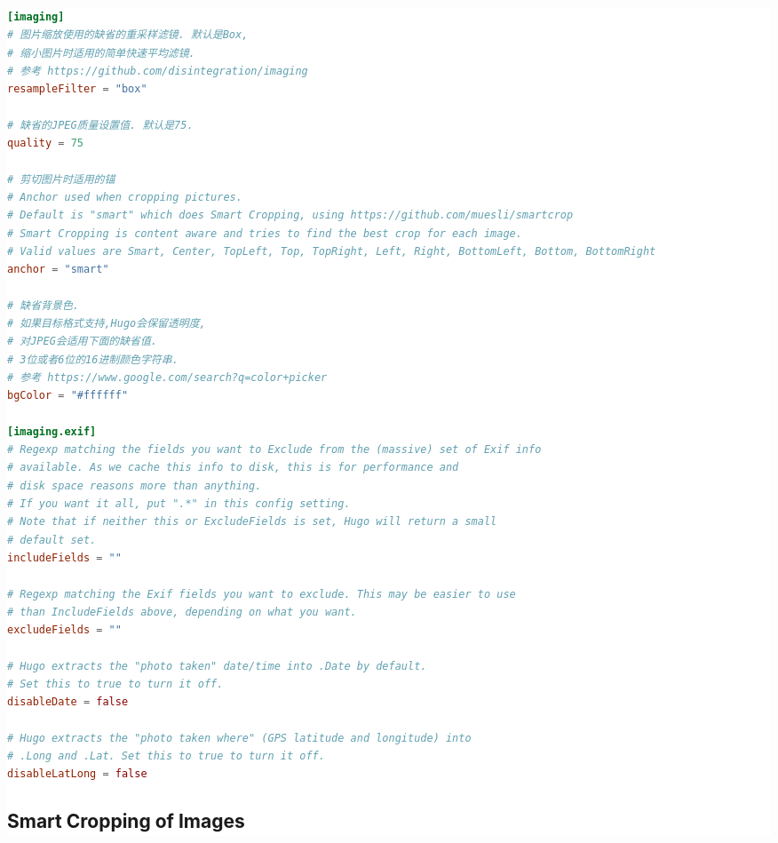 ```toml
[imaging]
# 图片缩放使用的缺省的重采样滤镜. 默认是Box,
# 缩小图片时适用的简单快速平均滤镜.
# 参考 https://github.com/disintegration/imaging
resampleFilter = "box"

# 缺省的JPEG质量设置值. 默认是75.
quality = 75

# 剪切图片时适用的锚
# Anchor used when cropping pictures.
# Default is "smart" which does Smart Cropping, using https://github.com/muesli/smartcrop
# Smart Cropping is content aware and tries to find the best crop for each image.
# Valid values are Smart, Center, TopLeft, Top, TopRight, Left, Right, BottomLeft, Bottom, BottomRight
anchor = "smart"

# 缺省背景色.
# 如果目标格式支持,Hugo会保留透明度,
# 对JPEG会适用下面的缺省值.
# 3位或者6位的16进制颜色字符串.
# 参考 https://www.google.com/search?q=color+picker
bgColor = "#ffffff"

[imaging.exif]
# Regexp matching the fields you want to Exclude from the (massive) set of Exif info
# available. As we cache this info to disk, this is for performance and
# disk space reasons more than anything.
# If you want it all, put ".*" in this config setting.
# Note that if neither this or ExcludeFields is set, Hugo will return a small
# default set.
includeFields = ""

# Regexp matching the Exif fields you want to exclude. This may be easier to use
# than IncludeFields above, depending on what you want.
excludeFields = ""

# Hugo extracts the "photo taken" date/time into .Date by default.
# Set this to true to turn it off.
disableDate = false

# Hugo extracts the "photo taken where" (GPS latitude and longitude) into
# .Long and .Lat. Set this to true to turn it off.
disableLatLong = false


```

## Smart Cropping of Images
